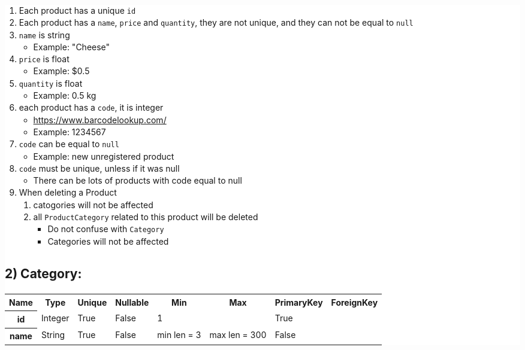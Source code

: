 






1. Each product has a unique `id`
2. Each product has a `name`, `price` and `quantity`, they are not unique, 
and they can not be equal to `null`
3. `name` is string
	- Example: "Cheese"
4. `price` is float
	- Example: $0.5
5. `quantity` is float
	- Example: 0.5 kg
6. each product has a `code`, it is integer
	- https://www.barcodelookup.com/
	- Example: 1234567
7. `code` can be equal to `null`
	- Example: new unregistered product
8. `code` must be unique, unless if it was null
	- There can be lots of products with code equal to null
9. When deleting a Product
	1. catogories will not be affected
	2. all `ProductCategory` related to this product will be deleted
		- Do not confuse with `Category`
		- Categories will not be affected





## 2) Category:






<table>
	<tr>
		<th>Name</th>
		<th>Type</th>
		<th>Unique</th>
		<th>Nullable</th>
		<th>Min</th>
		<th>Max</th>
		<th>PrimaryKey</th>
		<th>ForeignKey</th>
	</tr>
	<tr>
		<th>id</th>
		<td>Integer</td>
		<td>True</td>
		<td>False</td>
		<td>1</td>
		<td></td>
		<td>True</td>
		<td></td>
	</tr>
	<tr>
		<th>name</th>
		<td>String</td>
		<td>True</td>
		<td>False</td>
		<td>min len = 3</td>
		<td>max len = 300</td>
		<td>False</td>
		<td></td>
	</tr>
